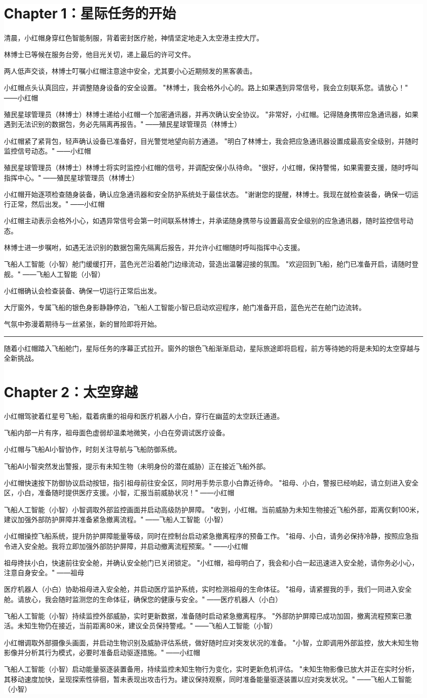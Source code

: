 # Chapter 1：星际任务的开始

清晨，小红帽身穿红色智能制服，背着密封医疗舱，神情坚定地走入太空港主控大厅。

林博士已等候在服务台旁，他目光关切，递上最后的许可文件。

两人低声交谈，林博士叮嘱小红帽注意途中安全，尤其要小心近期频发的黑客袭击。

小红帽点头认真回应，并调整随身设备的安全设置。 "林博士，我会格外小心的。路上如果遇到异常信号，我会立刻联系您。请放心！" ——小红帽

殖民星球管理员（林博士）林博士递给小红帽一个加密通讯器，并再次确认安全协议。 "非常好，小红帽。记得随身携带应急通讯器，如果遇到无法识别的数据包，务必先隔离再报告。" ——殖民星球管理员（林博士）

小红帽紧了紧背包，轻声确认设备已准备好，目光警觉地望向前方通道。 "明白了林博士，我会把应急通讯器设置成最高安全级别，并随时监控信号动态。" ——小红帽

殖民星球管理员（林博士）林博士将实时监控小红帽的信号，并调配安保小队待命。 "很好，小红帽，保持警惕，如果需要支援，随时呼叫指挥中心。" ——殖民星球管理员（林博士）

小红帽开始逐项检查随身装备，确认应急通讯器和安全防护系统处于最佳状态。 "谢谢您的提醒，林博士。我现在就检查装备，确保一切运行正常，然后出发。" ——小红帽

小红帽主动表示会格外小心，如遇异常信号会第一时间联系林博士，并承诺随身携带与设置最高安全级别的应急通讯器，随时监控信号动态。

林博士进一步嘱咐，如遇无法识别的数据包需先隔离后报告，并允许小红帽随时呼叫指挥中心支援。

飞船人工智能（小智）舱门缓缓打开，蓝色光芒沿着舱门边缘流动，营造出温馨迎接的氛围。 "欢迎回到飞船，舱门已准备开启，请随时登舰。" ——飞船人工智能（小智）

小红帽确认会检查装备、确保一切运行正常后出发。

大厅窗外，专属飞船的银色身影静静停泊，飞船人工智能小智已启动欢迎程序，舱门准备开启，蓝色光芒在舱门边流转。

气氛中弥漫着期待与一丝紧张，新的冒险即将开始。

----------------------------------------

随着小红帽踏入飞船舱门，星际任务的序幕正式拉开。窗外的银色飞船渐渐启动，星际旅途即将启程，前方等待她的将是未知的太空穿越与全新挑战。

# Chapter 2：太空穿越

小红帽驾驶着红星号飞船，载着病重的祖母和医疗机器人小白，穿行在幽蓝的太空跃迁通道。

飞船内部一片有序，祖母面色虚弱却温柔地微笑，小白在旁调试医疗设备。

小红帽与飞船AI小智协作，时刻关注导航与飞船防御系统。

飞船AI小智突然发出警报，提示有未知生物（未明身份的潜在威胁）正在接近飞船外部。

小红帽快速按下防御协议启动按钮，指引祖母前往安全区，同时用手势示意小白靠近待命。 "祖母、小白，警报已经响起，请立刻进入安全区，小白，准备随时提供医疗支援。小智，汇报当前威胁状况！" ——小红帽

飞船人工智能（小智）小智调取外部监控画面并启动高级防护屏障。 "收到，小红帽。当前威胁为未知生物接近飞船外部，距离仅剩100米，建议加强外部防护屏障并准备紧急撤离流程。" ——飞船人工智能（小智）

小红帽操控飞船系统，提升防护屏障能量等级，同时在控制台启动紧急撤离程序的预备工作。 "祖母、小白，请务必保持冷静，按照应急指令进入安全舱。我将立即加强外部防护屏障，并启动撤离流程预案。" ——小红帽

祖母搀扶小白，快速前往安全舱，并确认安全舱门已关闭锁定。 "小红帽，祖母明白了，我会和小白一起迅速进入安全舱，请你务必小心，注意自身安全。" ——祖母

医疗机器人（小白）协助祖母进入安全舱，并启动医疗监护系统，实时检测祖母的生命体征。 "祖母，请紧握我的手，我们一同进入安全舱。请放心，我会随时监测您的生命体征，确保您的健康与安全。" ——医疗机器人（小白）

飞船人工智能（小智）持续监控外部威胁，实时更新数据，准备随时启动紧急撤离程序。 "外部防护屏障已成功加固，撤离流程预案已激活。未知生物仍在接近，当前距离80米，建议全员保持警戒。" ——飞船人工智能（小智）

小红帽调取外部摄像头画面，并启动生物识别及威胁评估系统，做好随时应对突发状况的准备。 "小智，立即调用外部监控，放大未知生物影像并分析其行为模式，必要时准备启动驱逐措施。" ——小红帽

飞船人工智能（小智）启动能量驱逐装置备用，持续监控未知生物行为变化，实时更新危机评估。 "未知生物影像已放大并正在实时分析，其移动速度加快，呈现探索性徘徊，暂未表现出攻击行为。建议保持观察，同时准备能量驱逐装置以应对突发状况。" ——飞船人工智能（小智）

